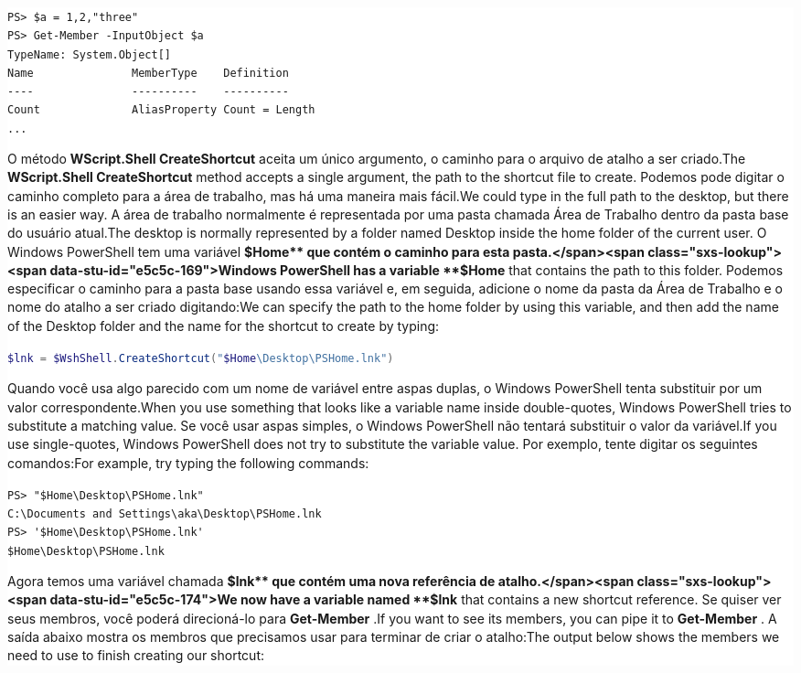 ```
PS> $a = 1,2,"three"
PS> Get-Member -InputObject $a
TypeName: System.Object[]
Name               MemberType    Definition
----               ----------    ----------
Count              AliasProperty Count = Length
...
```

<span data-ttu-id="e5c5c-166">O método **WScript.Shell CreateShortcut** aceita um único argumento, o caminho para o arquivo de atalho a ser criado.</span><span class="sxs-lookup"><span data-stu-id="e5c5c-166">The **WScript.Shell CreateShortcut** method accepts a single argument, the path to the shortcut file to create.</span></span> <span data-ttu-id="e5c5c-167">Podemos pode digitar o caminho completo para a área de trabalho, mas há uma maneira mais fácil.</span><span class="sxs-lookup"><span data-stu-id="e5c5c-167">We could type in the full path to the desktop, but there is an easier way.</span></span> <span data-ttu-id="e5c5c-168">A área de trabalho normalmente é representada por uma pasta chamada Área de Trabalho dentro da pasta base do usuário atual.</span><span class="sxs-lookup"><span data-stu-id="e5c5c-168">The desktop is normally represented by a folder named Desktop inside the home folder of the current user.</span></span> <span data-ttu-id="e5c5c-169">O Windows PowerShell tem uma variável **$Home** que contém o caminho para esta pasta.</span><span class="sxs-lookup"><span data-stu-id="e5c5c-169">Windows PowerShell has a variable **$Home** that contains the path to this folder.</span></span> <span data-ttu-id="e5c5c-170">Podemos especificar o caminho para a pasta base usando essa variável e, em seguida, adicione o nome da pasta da Área de Trabalho e o nome do atalho a ser criado digitando:</span><span class="sxs-lookup"><span data-stu-id="e5c5c-170">We can specify the path to the home folder by using this variable, and then add the name of the Desktop folder and the name for the shortcut to create by typing:</span></span>

```powershell
$lnk = $WshShell.CreateShortcut("$Home\Desktop\PSHome.lnk")
```

<span data-ttu-id="e5c5c-171">Quando você usa algo parecido com um nome de variável entre aspas duplas, o Windows PowerShell tenta substituir por um valor correspondente.</span><span class="sxs-lookup"><span data-stu-id="e5c5c-171">When you use something that looks like a variable name inside double-quotes, Windows PowerShell tries to substitute a matching value.</span></span> <span data-ttu-id="e5c5c-172">Se você usar aspas simples, o Windows PowerShell não tentará substituir o valor da variável.</span><span class="sxs-lookup"><span data-stu-id="e5c5c-172">If you use single-quotes, Windows PowerShell does not try to substitute the variable value.</span></span> <span data-ttu-id="e5c5c-173">Por exemplo, tente digitar os seguintes comandos:</span><span class="sxs-lookup"><span data-stu-id="e5c5c-173">For example, try typing the following commands:</span></span>

```
PS> "$Home\Desktop\PSHome.lnk"
C:\Documents and Settings\aka\Desktop\PSHome.lnk
PS> '$Home\Desktop\PSHome.lnk'
$Home\Desktop\PSHome.lnk
```

<span data-ttu-id="e5c5c-174">Agora temos uma variável chamada **$lnk** que contém uma nova referência de atalho.</span><span class="sxs-lookup"><span data-stu-id="e5c5c-174">We now have a variable named **$lnk** that contains a new shortcut reference.</span></span> <span data-ttu-id="e5c5c-175">Se quiser ver seus membros, você poderá direcioná-lo para **Get-Member** .</span><span class="sxs-lookup"><span data-stu-id="e5c5c-175">If you want to see its members, you can pipe it to **Get-Member** .</span></span> <span data-ttu-id="e5c5c-176">A saída abaixo mostra os membros que precisamos usar para terminar de criar o atalho:</span><span class="sxs-lookup"><span data-stu-id="e5c5c-176">The output below shows the members we need to use to finish creating our shortcut:</span></span>
